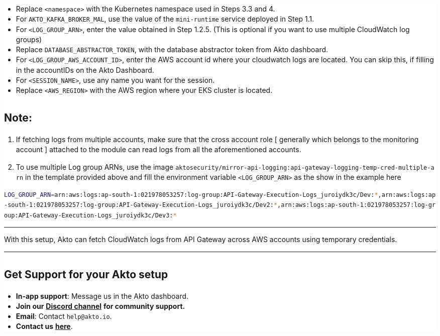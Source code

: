 - Replace `<namespace>` with the Kubernetes namespace used in Steps 3.3 and 4.  
- For `AKTO_KAFKA_BROKER_MAL`, use the value of the `mini-runtime` service deployed in Step 1.1.  
- For `<LOG_GROUP_ARN>`, enter the value obtained in Step 1.2.5. (This is optional if you want to use multiple CloudWatch log groups)
- Replace `DATABASE_ABSTRACTOR_TOKEN`, with the database abstractor token from Akto dashboard.
- For `<LOG_GROUP_AWS_ACCOUNT_ID>`, enter the AWS account id where your cloudwatch logs are located. You can skip this, if filling in the accountIDs on the Akto Dashboard.
- For `<SESSION_NAME>`, use any name you want for the session.  
- Replace `<AWS_REGION>` with the AWS region where your EKS cluster is located.

## Note:

1. If fetching logs from multiple accounts, make sure that the cross account role [ generally which belongs to the monitoring account ] attached to the module can read logs from all the aforementioned accounts.

2. To use multiple Log group ARNs, use the image `aktosecurity/mirror-api-logging:api-gateway-logging-temp-cred-multiple-arn` in the template provided above and fill the environment variable `<LOG_GROUP_ARN>` as the show in the example here 

```bash
LOG_GROUP_ARN=arn:aws:logs:ap-south-1:021978053257:log-group:API-Gateway-Execution-Logs_juroiydk3c/Dev:*,arn:aws:logs:ap-south-1:021978053257:log-group:API-Gateway-Execution-Logs_juroiydk3c/Dev2:*,arn:aws:logs:ap-south-1:021978053257:log-group:API-Gateway-Execution-Logs_juroiydk3c/Dev3:*
```

----------

With this setup, Akto can fetch CloudWatch logs from API Gateway across AWS accounts using temporary credentials.

----------

## Get Support for your Akto setup

-   **In-app support**: Message us in the Akto dashboard.
-   **Join our** **[Discord channel](https://www.akto.io/community)** **for community support.**
-   **Email**: Contact `help@akto.io`.
-   **Contact us** **[here](https://www.akto.io/contact-us)**.